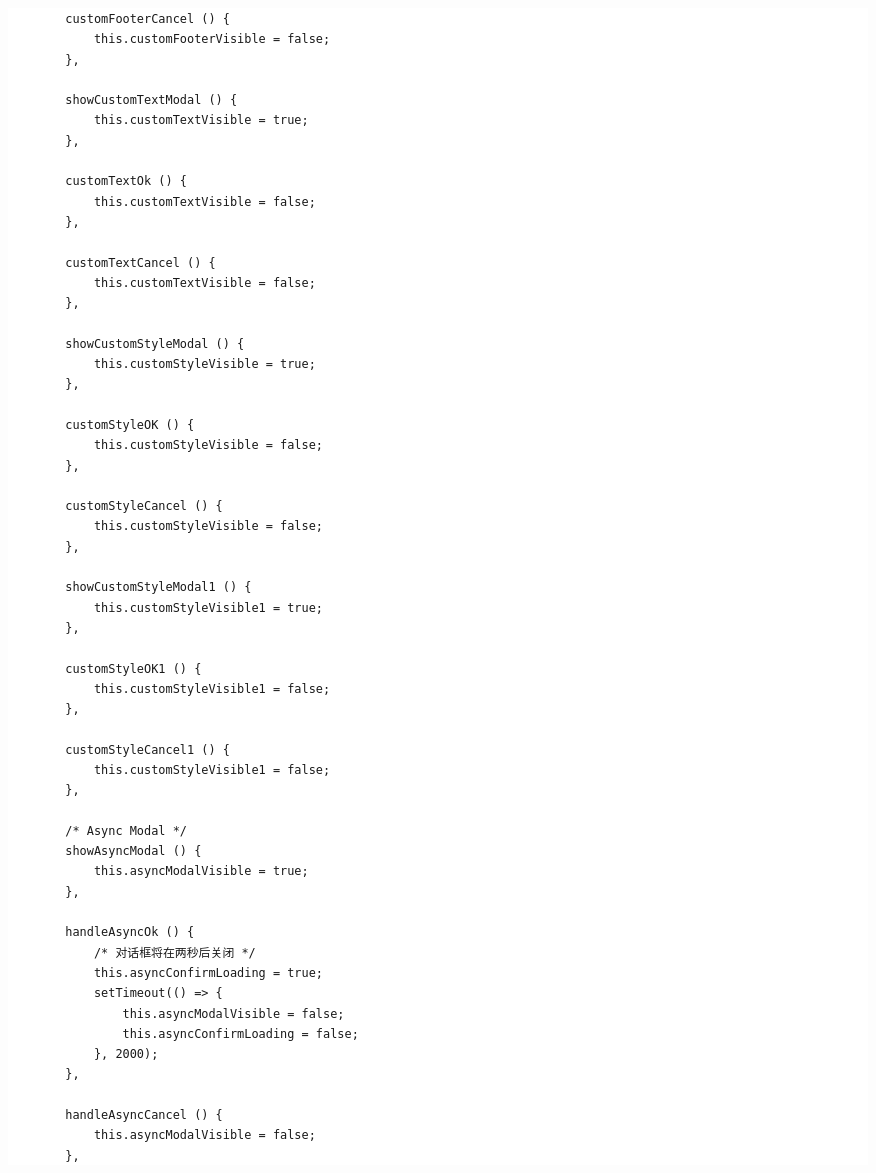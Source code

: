             customFooterCancel () {
                this.customFooterVisible = false;
            },

            showCustomTextModal () {
                this.customTextVisible = true;
            },

            customTextOk () {
                this.customTextVisible = false;
            },

            customTextCancel () {
                this.customTextVisible = false;
            },

            showCustomStyleModal () {
                this.customStyleVisible = true;
            },

            customStyleOK () {
                this.customStyleVisible = false;
            },

            customStyleCancel () {
                this.customStyleVisible = false;
            },

            showCustomStyleModal1 () {
                this.customStyleVisible1 = true;
            },

            customStyleOK1 () {
                this.customStyleVisible1 = false;
            },

            customStyleCancel1 () {
                this.customStyleVisible1 = false;
            },

            /* Async Modal */
            showAsyncModal () {
                this.asyncModalVisible = true;
            },

            handleAsyncOk () {
                /* 对话框将在两秒后关闭 */
                this.asyncConfirmLoading = true;
                setTimeout(() => {
                    this.asyncModalVisible = false;
                    this.asyncConfirmLoading = false;
                }, 2000);
            },

            handleAsyncCancel () {
                this.asyncModalVisible = false;
            },
